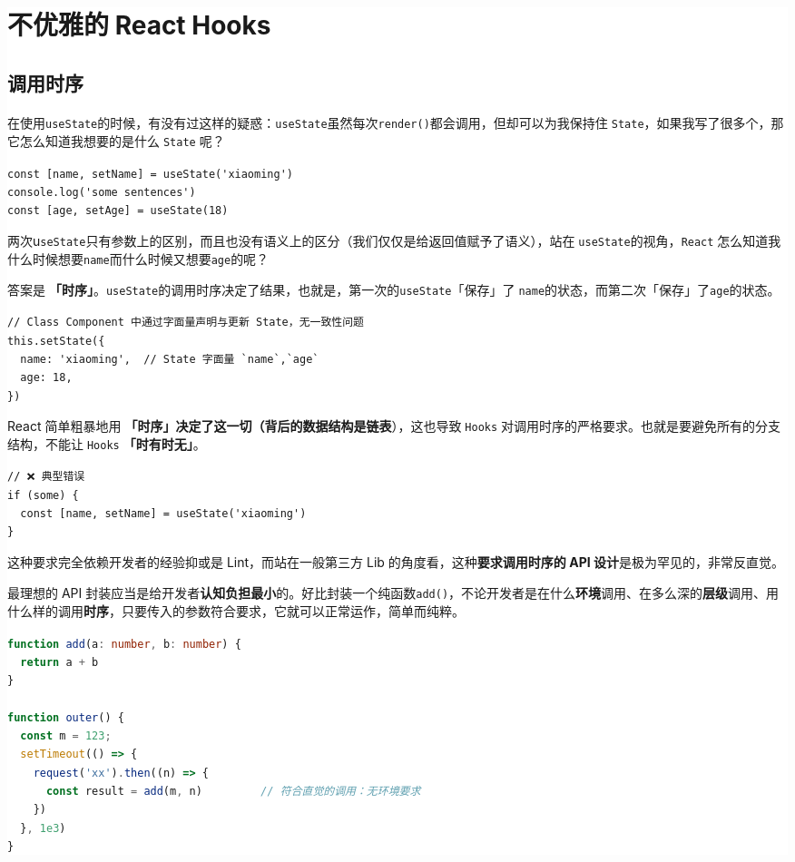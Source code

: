 # 不优雅的 React Hooks

## 调用时序

在使用`useState`的时候，有没有过这样的疑惑：`useState`虽然每次`render()​`都会调用，但却可以为我保持住 `State`，如果我写了很多个，那它怎么知道我想要的是什么 `State` 呢？

```tsx
const [name, setName] = useState('xiaoming')
console.log('some sentences')
const [age, setAge] = useState(18)
```

两次u`seState`只有参数上的区别，而且也没有语义上的区分（我们仅仅是给返回值赋予了语义），站在 `useState`的视角，`React` 怎么知道我什么时候想要`name`而什么时候又想要`age`的呢？

答案是 **「时序」**。`useState`的调用时序决定了结果，也就是，第一次的`useState`「保存」了 `name​`的状态，而第二次「保存」了`age`的状态。

```tsx
// Class Component 中通过字面量声明与更新 State，无一致性问题
this.setState({
  name: 'xiaoming',  // State 字面量 `name`,`age`
  age: 18,
})
```

React 简单粗暴地用 **「时序」**决定了这一切（背后的数据结构是**链表**），这也导致 `Hooks` 对调用时序的严格要求。也就是要避免所有的分支结构，不能让 `Hooks` **「时有时无」**。

```tsx
// ❌ 典型错误
if (some) {
  const [name, setName] = useState('xiaoming')
}
```

这种要求完全依赖开发者的经验抑或是 Lint，而站在一般第三方 Lib 的角度看，这种**要求调用时序的 API 设计**是极为罕见的，非常反直觉。

最理想的 API 封装应当是给开发者**认知负担最小**的。好比封装一个纯函数`add()`，不论开发者是在什么**环境**调用、在多么深的**层级**调用、用什么样的调用**时序**，只要传入的参数符合要求，它就可以正常运作，简单而纯粹。

```ts
function add(a: number, b: number) {
  return a + b
}

function outer() {
  const m = 123;
  setTimeout(() => {
    request('xx').then((n) => {
      const result = add(m, n)         // 符合直觉的调用：无环境要求
    })
  }, 1e3)
}
```
